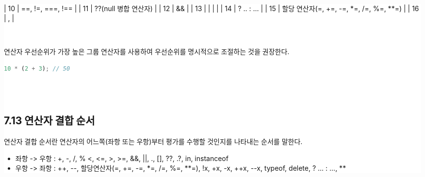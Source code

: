 |    10    |                                 ==, !=, ===, !==                                  |
|    11    |                               ??(null 병합 연산자)                                |
|    12    |                                        &&                                         |
|    13    |                                       \| \|                                       |
|    14    |                                    ? .. : ...                                     |
|    15    |                    할당 연산자(=, +=, -=, \*=, /=, %=, \*\*=)                     |
|    16    |                                         ,                                         |

<br>

연산자 우선순위가 가장 높은 그룹 연산자를 사용하여 우선순위를 명시적으로 조절하는 것을 권장한다.

```js
10 * (2 + 3); // 50
```

<br><br>

## 7.13 연산자 결합 순서

연산자 결합 순서란 연산자의 어느쪽(좌항 또는 우항)부터 평가를 수행할 것인지를 나타내는 순서를 말한다.

- 좌항 -> 우항 : +, -, /, % <, <=, >, >=, &&, ||, ., [], ??, .?, in, instanceof
- 우항 -> 좌항 : ++, --, 할당연산자(=, +=, -=, \*=, /=, %=, \*\*=), !x, +x, -x, ++x, --x, typeof, delete, ? ... : ..., \*\*
